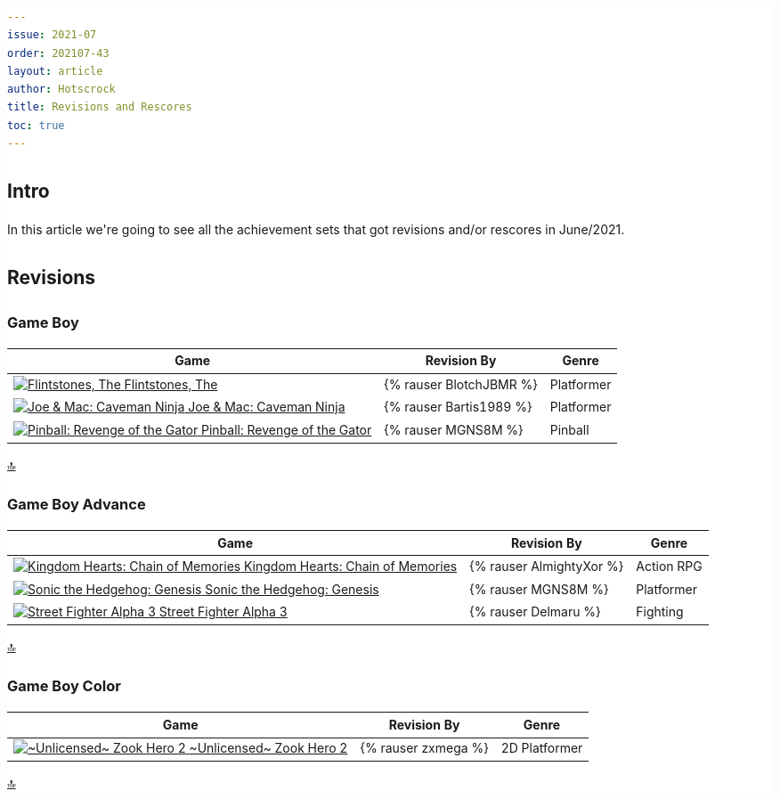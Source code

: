 ```yaml
---
issue: 2021-07
order: 202107-43
layout: article
author: Hotscrock
title: Revisions and Rescores
toc: true
---
```


## Intro

In this article we're going to see all the achievement sets that got revisions and/or rescores in June/2021.

## Revisions

### Game Boy


| Game | Revision By | Genre |
|------|-------------|-------|
| <a class="gameicon-link" href="https://retroachievements.org/game/4149" target="_blank" rel="noopener"> <img class="gameicon" src="https://retroachievements.org/Images/038756.png" alt="Flintstones, The"> <span>Flintstones, The</span></a> | {% rauser BlotchJBMR %}  | Platformer |
| <a class="gameicon-link" href="https://retroachievements.org/game/4745" target="_blank" rel="noopener"> <img class="gameicon" src="https://retroachievements.org/Images/002477.png" alt="Joe & Mac: Caveman Ninja"> <span>Joe & Mac: Caveman Ninja</span></a> | {% rauser Bartis1989 %}  | Platformer |
| <a class="gameicon-link" href="https://retroachievements.org/game/5937" target="_blank" rel="noopener"> <img class="gameicon" src="https://retroachievements.org/Images/004868.png" alt="Pinball: Revenge of the Gator"> <span>Pinball: Revenge of the Gator</span></a> | {% rauser MGNS8M %}  | Pinball |

<a href="#toc">:top:</a>


### Game Boy Advance


| Game | Revision By | Genre |
|------|-------------|-------|
| <a class="gameicon-link" href="https://retroachievements.org/game/768" target="_blank" rel="noopener"> <img class="gameicon" src="https://retroachievements.org/Images/045465.png" alt="Kingdom Hearts: Chain of Memories"> <span>Kingdom Hearts: Chain of Memories</span></a> | {% rauser AlmightyXor %}  | Action RPG |
| <a class="gameicon-link" href="https://retroachievements.org/game/6818" target="_blank" rel="noopener"> <img class="gameicon" src="https://retroachievements.org/Images/044668.png" alt="Sonic the Hedgehog: Genesis"> <span>Sonic the Hedgehog: Genesis</span></a> | {% rauser MGNS8M %}  | Platformer |
| <a class="gameicon-link" href="https://retroachievements.org/game/808" target="_blank" rel="noopener"> <img class="gameicon" src="https://retroachievements.org/Images/002710.png" alt="Street Fighter Alpha 3"> <span>Street Fighter Alpha 3</span></a> | {% rauser Delmaru %}  | Fighting |

<a href="#toc">:top:</a>


### Game Boy Color


| Game | Revision By | Genre |
|------|-------------|-------|
| <a class="gameicon-link" href="https://retroachievements.org/game/8239" target="_blank" rel="noopener"> <img class="gameicon" src="https://retroachievements.org/Images/044864.png" alt="~Unlicensed~ Zook Hero 2"> <span>~Unlicensed~ Zook Hero 2</span></a> | {% rauser zxmega %}  | 2D Platformer |

<a href="#toc">:top:</a>
